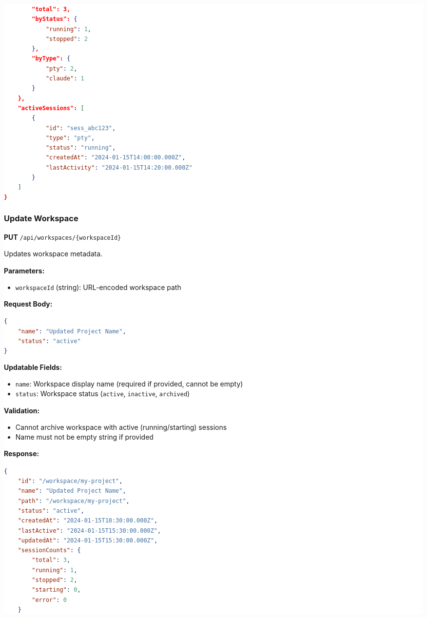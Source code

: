 ```json
		"total": 3,
		"byStatus": {
			"running": 1,
			"stopped": 2
		},
		"byType": {
			"pty": 2,
			"claude": 1
		}
	},
	"activeSessions": [
		{
			"id": "sess_abc123",
			"type": "pty",
			"status": "running",
			"createdAt": "2024-01-15T14:00:00.000Z",
			"lastActivity": "2024-01-15T14:20:00.000Z"
		}
	]
}
```

### Update Workspace

**PUT** `/api/workspaces/{workspaceId}`

Updates workspace metadata.

**Parameters:**

- `workspaceId` (string): URL-encoded workspace path

**Request Body:**

```json
{
	"name": "Updated Project Name",
	"status": "active"
}
```

**Updatable Fields:**

- `name`: Workspace display name (required if provided, cannot be empty)
- `status`: Workspace status (`active`, `inactive`, `archived`)

**Validation:**

- Cannot archive workspace with active (running/starting) sessions
- Name must not be empty string if provided

**Response:**

```json
{
	"id": "/workspace/my-project",
	"name": "Updated Project Name",
	"path": "/workspace/my-project",
	"status": "active",
	"createdAt": "2024-01-15T10:30:00.000Z",
	"lastActive": "2024-01-15T15:30:00.000Z",
	"updatedAt": "2024-01-15T15:30:00.000Z",
	"sessionCounts": {
		"total": 3,
		"running": 1,
		"stopped": 2,
		"starting": 0,
		"error": 0
	}
```